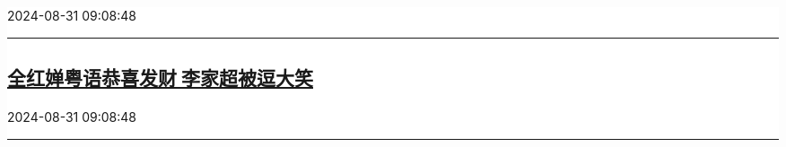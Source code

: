 2024-08-31 09:08:48

---
## [全红婵粤语恭喜发财 李家超被逗大笑](https://www.baidu.com/s?wd=%E5%85%A8%E7%BA%A2%E5%A9%B5%E7%B2%A4%E8%AF%AD%E6%81%AD%E5%96%9C%E5%8F%91%E8%B4%A2+%E6%9D%8E%E5%AE%B6%E8%B6%85%E8%A2%AB%E9%80%97%E5%A4%A7%E7%AC%91)

2024-08-31 09:08:48

---
